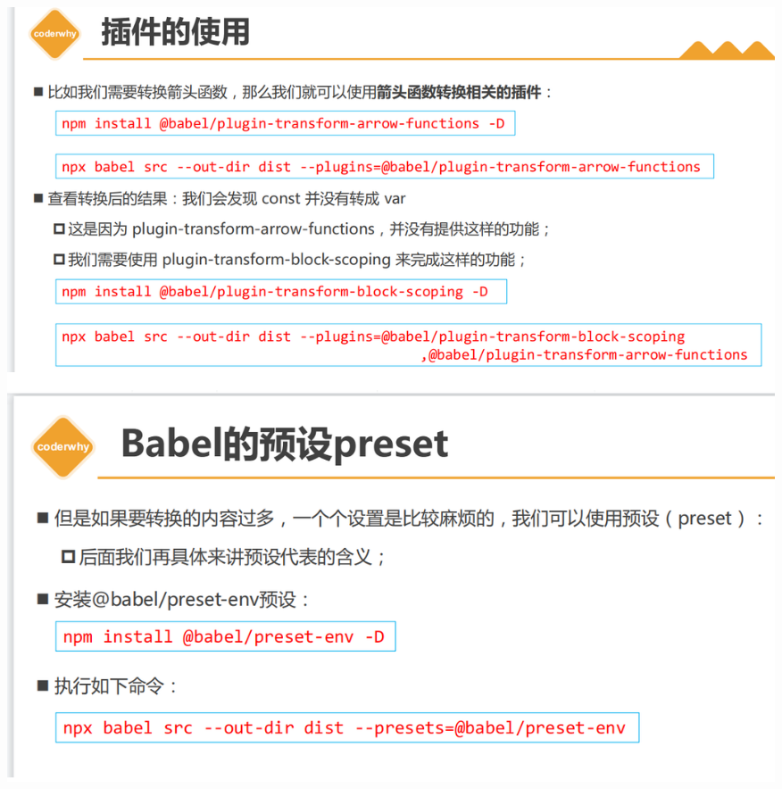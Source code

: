 ![image-20210823155906299](image/image-20210823155906299.png)

![image-20210823155916028](image/image-20210823155916028.png)
